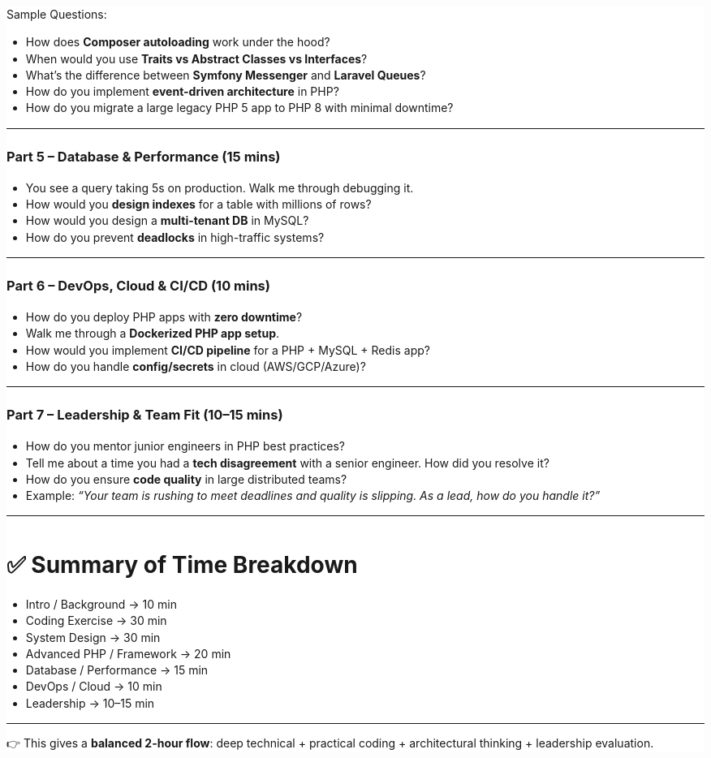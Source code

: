 Sample Questions:

- How does **Composer autoloading** work under the hood?
- When would you use **Traits vs Abstract Classes vs Interfaces**?
- What’s the difference between **Symfony Messenger** and **Laravel Queues**?
- How do you implement **event-driven architecture** in PHP?
- How do you migrate a large legacy PHP 5 app to PHP 8 with minimal downtime?

---

### **Part 5 – Database & Performance (15 mins)**

- You see a query taking 5s on production. Walk me through debugging it.
- How would you **design indexes** for a table with millions of rows?
- How would you design a **multi-tenant DB** in MySQL?
- How do you prevent **deadlocks** in high-traffic systems?

---

### **Part 6 – DevOps, Cloud & CI/CD (10 mins)**

- How do you deploy PHP apps with **zero downtime**?
- Walk me through a **Dockerized PHP app setup**.
- How would you implement **CI/CD pipeline** for a PHP + MySQL + Redis app?
- How do you handle **config/secrets** in cloud (AWS/GCP/Azure)?

---

### **Part 7 – Leadership & Team Fit (10–15 mins)**

- How do you mentor junior engineers in PHP best practices?
- Tell me about a time you had a **tech disagreement** with a senior engineer. How did you resolve it?
- How do you ensure **code quality** in large distributed teams?
- Example:
  _“Your team is rushing to meet deadlines and quality is slipping. As a lead, how do you handle it?”_

---

# ✅ **Summary of Time Breakdown**

- Intro / Background → 10 min
- Coding Exercise → 30 min
- System Design → 30 min
- Advanced PHP / Framework → 20 min
- Database / Performance → 15 min
- DevOps / Cloud → 10 min
- Leadership → 10–15 min

---

👉 This gives a **balanced 2-hour flow**: deep technical + practical coding + architectural thinking + leadership evaluation.
